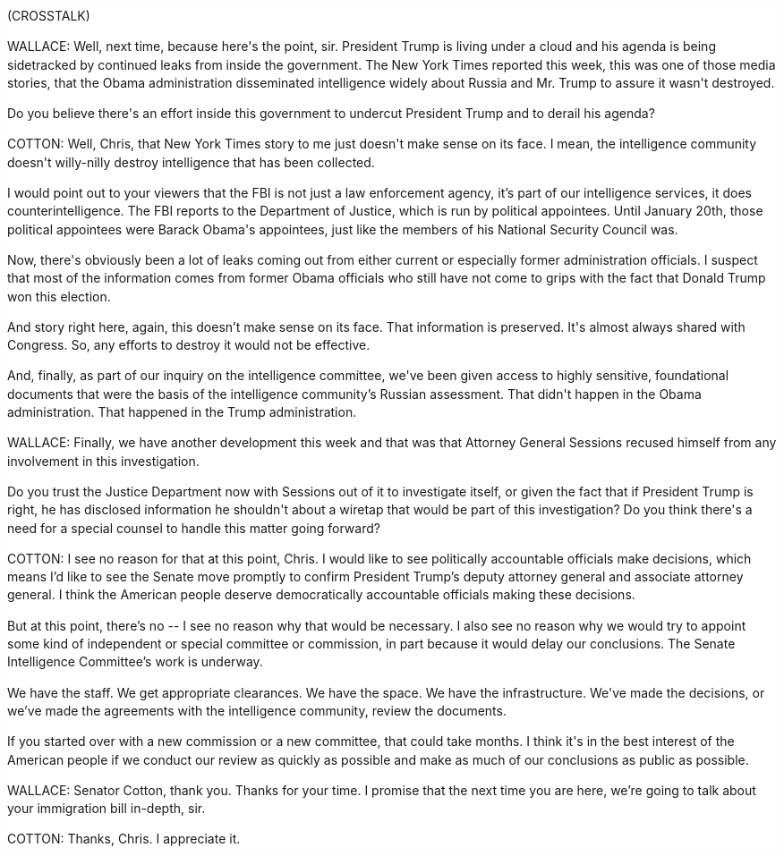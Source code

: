 (CROSSTALK)

WALLACE: Well, next time, because here's the point, sir. President Trump is living under a cloud and his agenda is being sidetracked by continued leaks from inside the government. The New York Times reported this week, this was one of those media stories, that the Obama administration disseminated intelligence widely about Russia and Mr. Trump to assure it wasn't destroyed.

Do you believe there's an effort inside this government to undercut President Trump and to derail his agenda?

COTTON: Well, Chris, that New York Times story to me just doesn't make sense on its face. I mean, the intelligence community doesn't willy-nilly destroy intelligence that has been collected.

I would point out to your viewers that the FBI is not just a law enforcement agency, it’s part of our intelligence services, it does counterintelligence. The FBI reports to the Department of Justice, which is run by political appointees. Until January 20th, those political appointees were Barack Obama's appointees, just like the members of his National Security Council was.

Now, there's obviously been a lot of leaks coming out from either current or especially former administration officials. I suspect that most of the information comes from former Obama officials who still have not come to grips with the fact that Donald Trump won this election.

And story right here, again, this doesn’t make sense on its face. That information is preserved. It's almost always shared with Congress. So, any efforts to destroy it would not be effective.

And, finally, as part of our inquiry on the intelligence committee, we've been given access to highly sensitive, foundational documents that were the basis of the intelligence community’s Russian assessment. That didn't happen in the Obama administration. That happened in the Trump administration.

WALLACE: Finally, we have another development this week and that was that Attorney General Sessions recused himself from any involvement in this investigation.

Do you trust the Justice Department now with Sessions out of it to investigate itself, or given the fact that if President Trump is right, he has disclosed information he shouldn't about a wiretap that would be part of this investigation? Do you think there's a need for a special counsel to handle this matter going forward?

COTTON: I see no reason for that at this point, Chris. I would like to see politically accountable officials make decisions, which means I’d like to see the Senate move promptly to confirm President Trump’s deputy attorney general and associate attorney general. I think the American people deserve democratically accountable officials making these decisions.

But at this point, there’s no -- I see no reason why that would be necessary. I also see no reason why we would try to appoint some kind of independent or special committee or commission, in part because it would delay our conclusions. The Senate Intelligence Committee’s work is underway.

We have the staff. We get appropriate clearances. We have the space. We have the infrastructure. We've made the decisions, or we’ve made the agreements with the intelligence community, review the documents.

If you started over with a new commission or a new committee, that could take months. I think it's in the best interest of the American people if we conduct our review as quickly as possible and make as much of our conclusions as public as possible.

WALLACE: Senator Cotton, thank you. Thanks for your time. I promise that the next time you are here, we’re going to talk about your immigration bill in-depth, sir.

COTTON: Thanks, Chris. I appreciate it.
